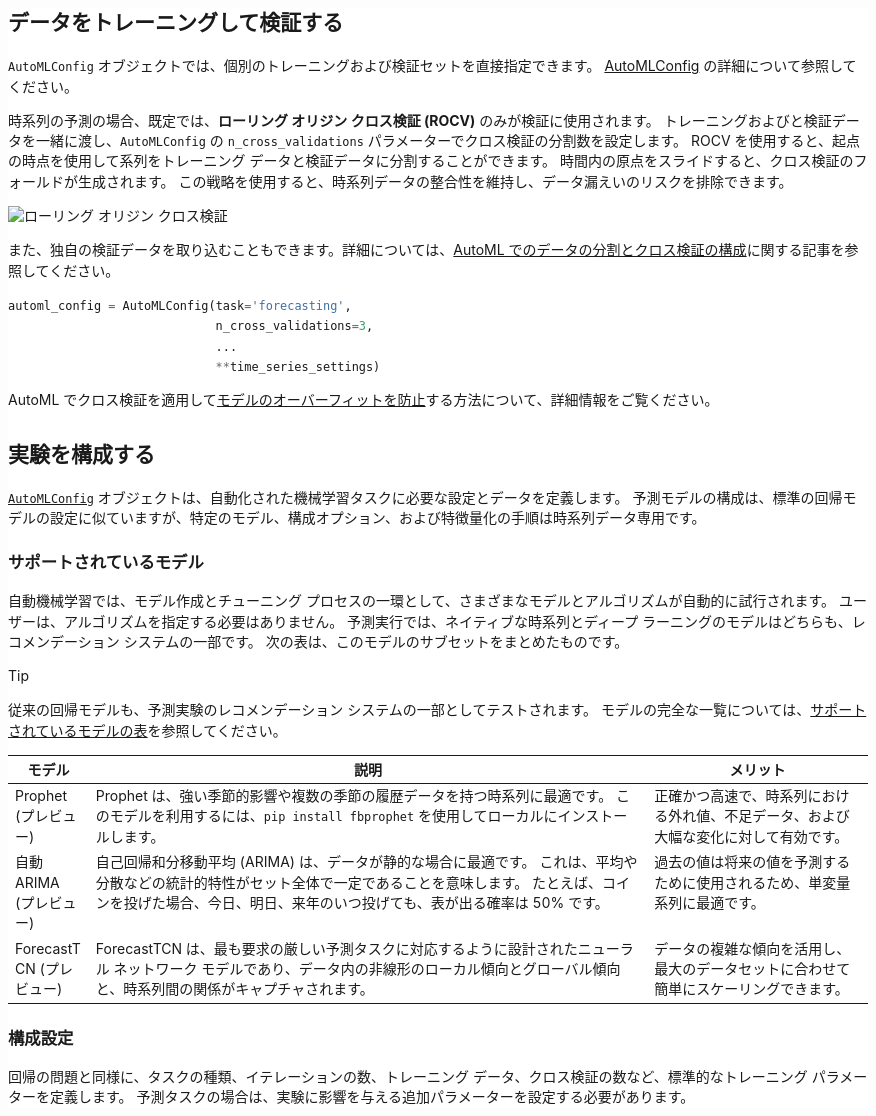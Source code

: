 <a name="config"></a>

## <a name="training-and-validation-data"></a>データをトレーニングして検証する

`AutoMLConfig` オブジェクトでは、個別のトレーニングおよび検証セットを直接指定できます。   [AutoMLConfig](#configure-experiment) の詳細について参照してください。

時系列の予測の場合、既定では、**ローリング オリジン クロス検証 (ROCV)** のみが検証に使用されます。 トレーニングおよびと検証データを一緒に渡し、`AutoMLConfig` の `n_cross_validations` パラメーターでクロス検証の分割数を設定します。 ROCV を使用すると、起点の時点を使用して系列をトレーニング データと検証データに分割することができます。 時間内の原点をスライドすると、クロス検証のフォールドが生成されます。 この戦略を使用すると、時系列データの整合性を維持し、データ漏えいのリスクを排除できます。

![ローリング オリジン クロス検証](./media/how-to-auto-train-forecast/ROCV.svg)

また、独自の検証データを取り込むこともできます。詳細については、[AutoML でのデータの分割とクロス検証の構成](how-to-configure-cross-validation-data-splits.md#provide-validation-data)に関する記事を参照してください。


```python
automl_config = AutoMLConfig(task='forecasting',
                             n_cross_validations=3,
                             ...
                             **time_series_settings)
```

AutoML でクロス検証を適用して[モデルのオーバーフィットを防止](concept-manage-ml-pitfalls.md#prevent-over-fitting)する方法について、詳細情報をご覧ください。

## <a name="configure-experiment"></a>実験を構成する

[`AutoMLConfig`](/python/api/azureml-train-automl-client/azureml.train.automl.automlconfig.automlconfig?preserve-view=true&view=azure-ml-py) オブジェクトは、自動化された機械学習タスクに必要な設定とデータを定義します。 予測モデルの構成は、標準の回帰モデルの設定に似ていますが、特定のモデル、構成オプション、および特徴量化の手順は時系列データ専用です。 

### <a name="supported-models"></a>サポートされているモデル
自動機械学習では、モデル作成とチューニング プロセスの一環として、さまざまなモデルとアルゴリズムが自動的に試行されます。 ユーザーは、アルゴリズムを指定する必要はありません。 予測実行では、ネイティブな時系列とディープ ラーニングのモデルはどちらも、レコメンデーション システムの一部です。 次の表は、このモデルのサブセットをまとめたものです。 

>[!Tip]
> 従来の回帰モデルも、予測実験のレコメンデーション システムの一部としてテストされます。 モデルの完全な一覧については、[サポートされているモデルの表](how-to-configure-auto-train.md#supported-models)を参照してください。 

モデル| 説明 | メリット
----|----|---
Prophet (プレビュー)|Prophet は、強い季節的影響や複数の季節の履歴データを持つ時系列に最適です。 このモデルを利用するには、`pip install fbprophet` を使用してローカルにインストールします。 | 正確かつ高速で、時系列における外れ値、不足データ、および大幅な変化に対して有効です。
自動 ARIMA (プレビュー)|自己回帰和分移動平均 (ARIMA) は、データが静的な場合に最適です。 これは、平均や分散などの統計的特性がセット全体で一定であることを意味します。 たとえば、コインを投げた場合、今日、明日、来年のいつ投げても、表が出る確率は 50% です。| 過去の値は将来の値を予測するために使用されるため、単変量系列に最適です。
ForecastTCN (プレビュー)| ForecastTCN は、最も要求の厳しい予測タスクに対応するように設計されたニューラル ネットワーク モデルであり、データ内の非線形のローカル傾向とグローバル傾向と、時系列間の関係がキャプチャされます。|データの複雑な傾向を活用し、最大のデータセットに合わせて簡単にスケーリングできます。

### <a name="configuration-settings"></a>構成設定

回帰の問題と同様に、タスクの種類、イテレーションの数、トレーニング データ、クロス検証の数など、標準的なトレーニング パラメーターを定義します。 予測タスクの場合は、実験に影響を与える追加パラメーターを設定する必要があります。 
